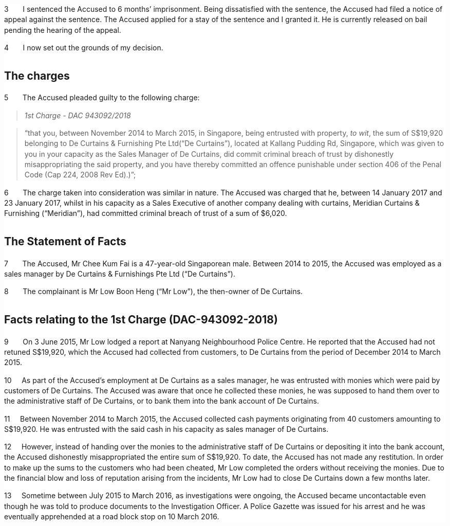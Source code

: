 3       I sentenced the Accused to 6 months’ imprisonment. Being dissatisfied with the sentence, the Accused had filed a notice of appeal against the sentence. The Accused applied for a stay of the sentence and I granted it. He is currently released on bail pending the hearing of the appeal.

4       I now set out the grounds of my decision.

## The charges

5       The Accused pleaded guilty to the following charge:

> _1st Charge - DAC 943092/2018_

> “that you, between November 2014 to March 2015, in Singapore, being entrusted with property, _to wit_, the sum of S$19,920 belonging to De Curtains & Furnishing Pte Ltd(“De Curtains”), located at Kallang Pudding Rd, Singapore, which was given to you in your capacity as the Sales Manager of De Curtains, did commit criminal breach of trust by dishonestly misappropriating the said property, and you have thereby committed an offence punishable under section 406 of the Penal Code (Cap 224, 2008 Rev Ed).)”;

6       The charge taken into consideration was similar in nature. The Accused was charged that he, between 14 January 2017 and 23 January 2017, whilst in his capacity as a Sales Executive of another company dealing with curtains, Meridian Curtains & Furnishing (“Meridian”), had committed criminal breach of trust of a sum of $6,020.

## The Statement of Facts

7       The Accused, Mr Chee Kum Fai is a 47-year-old Singaporean male. Between 2014 to 2015, the Accused was employed as a sales manager by De Curtains & Furnishings Pte Ltd (“De Curtains”).

8       The complainant is Mr Low Boon Heng (“Mr Low”), the then-owner of De Curtains.

## Facts relating to the 1st Charge (DAC-943092-2018)

9       On 3 June 2015, Mr Low lodged a report at Nanyang Neighbourhood Police Centre. He reported that the Accused had not retuned S$19,920, which the Accused had collected from customers, to De Curtains from the period of December 2014 to March 2015.

10     As part of the Accused’s employment at De Curtains as a sales manager, he was entrusted with monies which were paid by customers of De Curtains. The Accused was aware that once he collected these monies, he was supposed to hand them over to the administrative staff of De Curtains, or to bank them into the bank account of De Curtains.

11     Between November 2014 to March 2015, the Accused collected cash payments originating from 40 customers amounting to S$19,920. He was entrusted with the said cash in his capacity as sales manager of De Curtains.

12     However, instead of handing over the monies to the administrative staff of De Curtains or depositing it into the bank account, the Accused dishonestly misappropriated the entire sum of S$19,920. To date, the Accused has not made any restitution. In order to make up the sums to the customers who had been cheated, Mr Low completed the orders without receiving the monies. Due to the financial blow and loss of reputation arising from the incidents, Mr Low had to close De Curtains down a few months later.

13     Sometime between July 2015 to March 2016, as investigations were ongoing, the Accused became uncontactable even though he was told to produce documents to the Investigation Officer. A Police Gazette was issued for his arrest and he was eventually apprehended at a road block stop on 10 March 2016.
